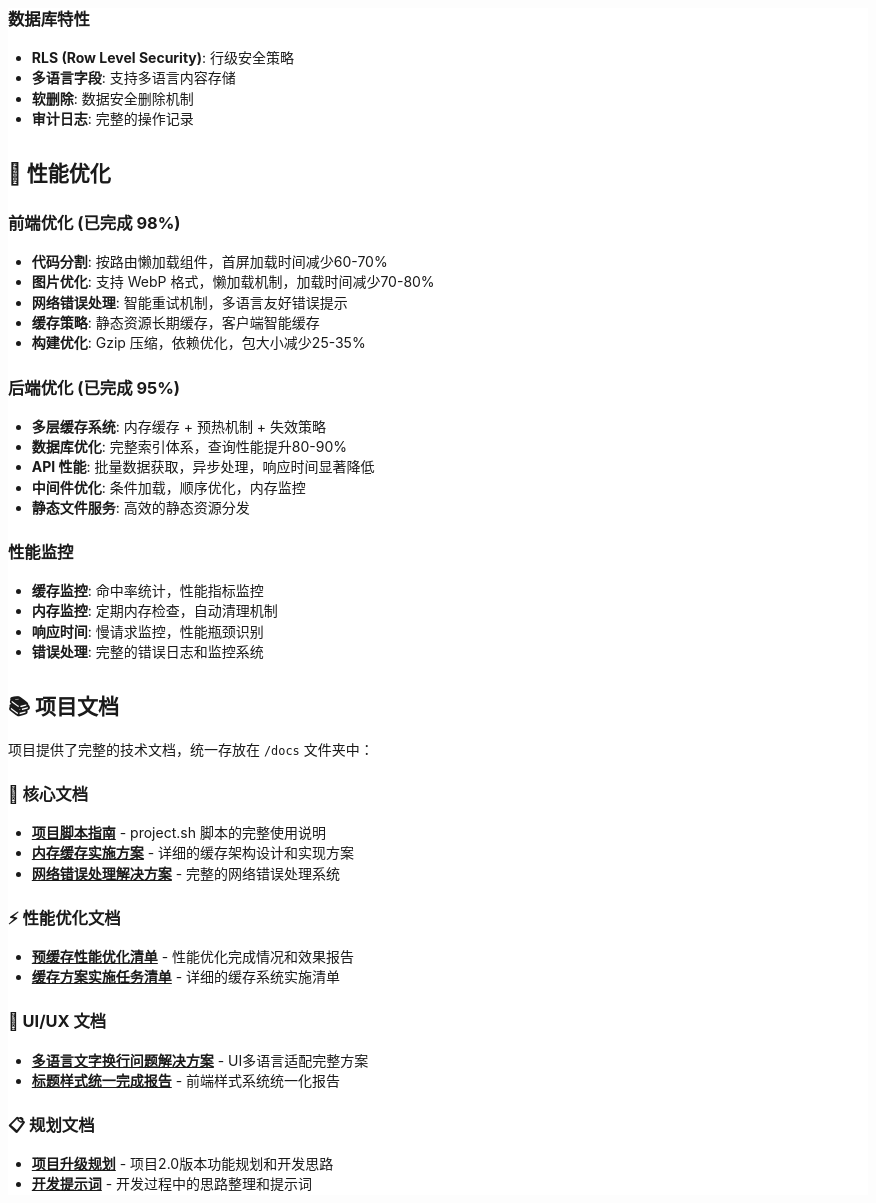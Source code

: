 ### 数据库特性
- **RLS (Row Level Security)**: 行级安全策略
- **多语言字段**: 支持多语言内容存储
- **软删除**: 数据安全删除机制
- **审计日志**: 完整的操作记录

## 🚀 性能优化

### 前端优化 (已完成 98%)
- **代码分割**: 按路由懒加载组件，首屏加载时间减少60-70%
- **图片优化**: 支持 WebP 格式，懒加载机制，加载时间减少70-80%
- **网络错误处理**: 智能重试机制，多语言友好错误提示
- **缓存策略**: 静态资源长期缓存，客户端智能缓存
- **构建优化**: Gzip 压缩，依赖优化，包大小减少25-35%

### 后端优化 (已完成 95%)
- **多层缓存系统**: 内存缓存 + 预热机制 + 失效策略
- **数据库优化**: 完整索引体系，查询性能提升80-90%
- **API 性能**: 批量数据获取，异步处理，响应时间显著降低
- **中间件优化**: 条件加载，顺序优化，内存监控
- **静态文件服务**: 高效的静态资源分发

### 性能监控
- **缓存监控**: 命中率统计，性能指标监控
- **内存监控**: 定期内存检查，自动清理机制
- **响应时间**: 慢请求监控，性能瓶颈识别
- **错误处理**: 完整的错误日志和监控系统

## 📚 项目文档

项目提供了完整的技术文档，统一存放在 `/docs` 文件夹中：

### 🎯 核心文档
- **[项目脚本指南](./docs/PROJECT_SCRIPT_GUIDE.md)** - project.sh 脚本的完整使用说明
- **[内存缓存实施方案](./docs/内存缓存实施方案.md)** - 详细的缓存架构设计和实现方案
- **[网络错误处理解决方案](./docs/网络错误处理解决方案.md)** - 完整的网络错误处理系统

### ⚡ 性能优化文档
- **[预缓存性能优化清单](./docs/预缓存性能优化清单.md)** - 性能优化完成情况和效果报告
- **[缓存方案实施任务清单](./docs/缓存方案实施任务清单.md)** - 详细的缓存系统实施清单

### 🎨 UI/UX 文档
- **[多语言文字换行问题解决方案](./docs/多语言文字换行问题解决方案.md)** - UI多语言适配完整方案
- **[标题样式统一完成报告](./docs/标题样式统一完成报告.md)** - 前端样式系统统一化报告

### 📋 规划文档
- **[项目升级规划](./docs/我的想法.md)** - 项目2.0版本功能规划和开发思路
- **[开发提示词](./docs/准备的提示词.md)** - 开发过程中的思路整理和提示词
